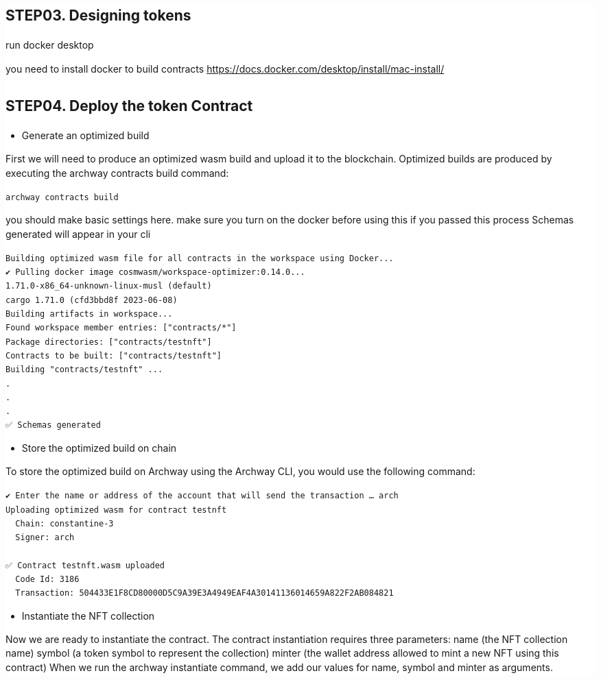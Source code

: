 ## STEP03. Designing tokens
 run docker desktop

you need to install docker to build contracts
https://docs.docker.com/desktop/install/mac-install/

## STEP04. Deploy the token Contract
- Generate an optimized build

First we will need to produce an optimized wasm build and upload it to the blockchain.
Optimized builds are produced by executing the archway contracts build command:

```
archway contracts build
```
you should make basic settings here. make sure you turn on the docker before using this
if you passed this process Schemas generated will appear in your cli

```
Building optimized wasm file for all contracts in the workspace using Docker...
✔ Pulling docker image cosmwasm/workspace-optimizer:0.14.0...
1.71.0-x86_64-unknown-linux-musl (default)
cargo 1.71.0 (cfd3bbd8f 2023-06-08)
Building artifacts in workspace...
Found workspace member entries: ["contracts/*"]
Package directories: ["contracts/testnft"]
Contracts to be built: ["contracts/testnft"]
Building "contracts/testnft" ...
.
.
.
✅ Schemas generated
```

- Store the optimized build on chain

To store the optimized build on Archway using the Archway CLI, you would use the following command:

```
✔ Enter the name or address of the account that will send the transaction … arch
Uploading optimized wasm for contract testnft
  Chain: constantine-3
  Signer: arch

✅ Contract testnft.wasm uploaded
  Code Id: 3186
  Transaction: 504433E1F8CD80000D5C9A39E3A4949EAF4A30141136014659A822F2AB084821
```

- Instantiate the NFT collection

Now we are ready to instantiate the contract. The contract instantiation requires three parameters:
name (the NFT collection name)
symbol (a token symbol to represent the collection)
minter (the wallet address allowed to mint a new NFT using this contract)
When we run the archway instantiate command, we add our values for name, symbol and minter as arguments.

